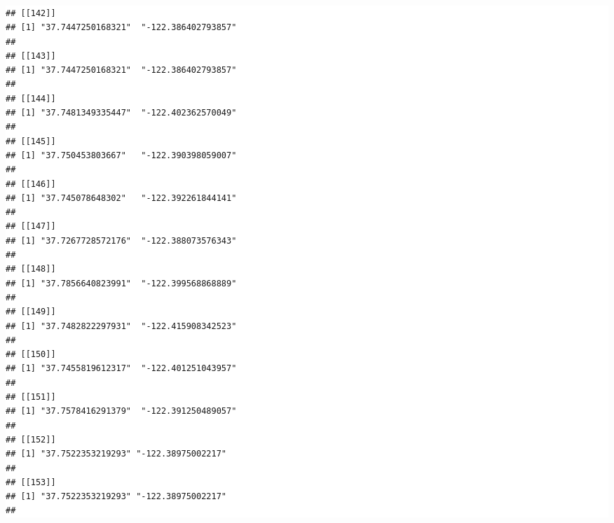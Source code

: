    ## [[142]]
    ## [1] "37.7447250168321"  "-122.386402793857"
    ## 
    ## [[143]]
    ## [1] "37.7447250168321"  "-122.386402793857"
    ## 
    ## [[144]]
    ## [1] "37.7481349335447"  "-122.402362570049"
    ## 
    ## [[145]]
    ## [1] "37.750453803667"   "-122.390398059007"
    ## 
    ## [[146]]
    ## [1] "37.745078648302"   "-122.392261844141"
    ## 
    ## [[147]]
    ## [1] "37.7267728572176"  "-122.388073576343"
    ## 
    ## [[148]]
    ## [1] "37.7856640823991"  "-122.399568868889"
    ## 
    ## [[149]]
    ## [1] "37.7482822297931"  "-122.415908342523"
    ## 
    ## [[150]]
    ## [1] "37.7455819612317"  "-122.401251043957"
    ## 
    ## [[151]]
    ## [1] "37.7578416291379"  "-122.391250489057"
    ## 
    ## [[152]]
    ## [1] "37.7522353219293" "-122.38975002217"
    ## 
    ## [[153]]
    ## [1] "37.7522353219293" "-122.38975002217"
    ## 